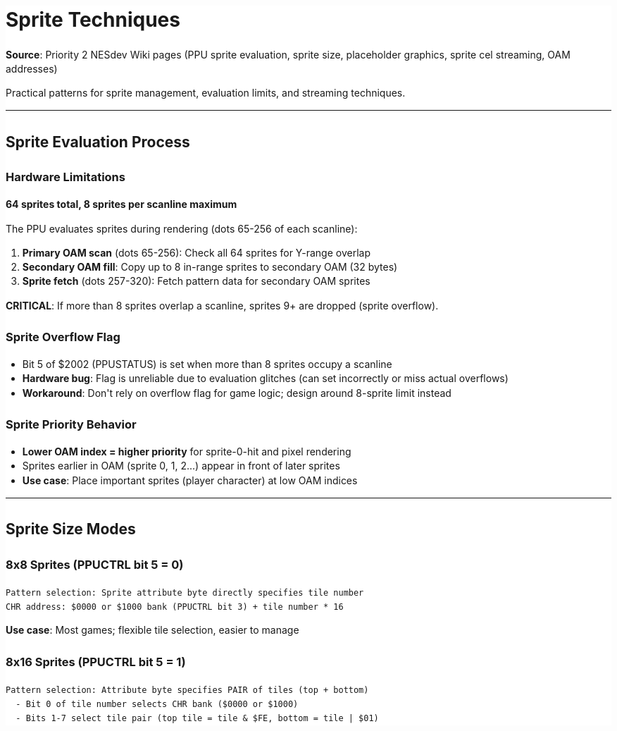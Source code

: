 # Sprite Techniques

**Source**: Priority 2 NESdev Wiki pages (PPU sprite evaluation, sprite size, placeholder graphics, sprite cel streaming, OAM addresses)

Practical patterns for sprite management, evaluation limits, and streaming techniques.

---

## Sprite Evaluation Process

### Hardware Limitations

**64 sprites total, 8 sprites per scanline maximum**

The PPU evaluates sprites during rendering (dots 65-256 of each scanline):
1. **Primary OAM scan** (dots 65-256): Check all 64 sprites for Y-range overlap
2. **Secondary OAM fill**: Copy up to 8 in-range sprites to secondary OAM (32 bytes)
3. **Sprite fetch** (dots 257-320): Fetch pattern data for secondary OAM sprites

**CRITICAL**: If more than 8 sprites overlap a scanline, sprites 9+ are dropped (sprite overflow).

### Sprite Overflow Flag

- Bit 5 of $2002 (PPUSTATUS) is set when more than 8 sprites occupy a scanline
- **Hardware bug**: Flag is unreliable due to evaluation glitches (can set incorrectly or miss actual overflows)
- **Workaround**: Don't rely on overflow flag for game logic; design around 8-sprite limit instead

### Sprite Priority Behavior

- **Lower OAM index = higher priority** for sprite-0-hit and pixel rendering
- Sprites earlier in OAM (sprite 0, 1, 2...) appear in front of later sprites
- **Use case**: Place important sprites (player character) at low OAM indices

---

## Sprite Size Modes

### 8x8 Sprites (PPUCTRL bit 5 = 0)

```
Pattern selection: Sprite attribute byte directly specifies tile number
CHR address: $0000 or $1000 bank (PPUCTRL bit 3) + tile number * 16
```

**Use case**: Most games; flexible tile selection, easier to manage

### 8x16 Sprites (PPUCTRL bit 5 = 1)

```
Pattern selection: Attribute byte specifies PAIR of tiles (top + bottom)
  - Bit 0 of tile number selects CHR bank ($0000 or $1000)
  - Bits 1-7 select tile pair (top tile = tile & $FE, bottom = tile | $01)
```
